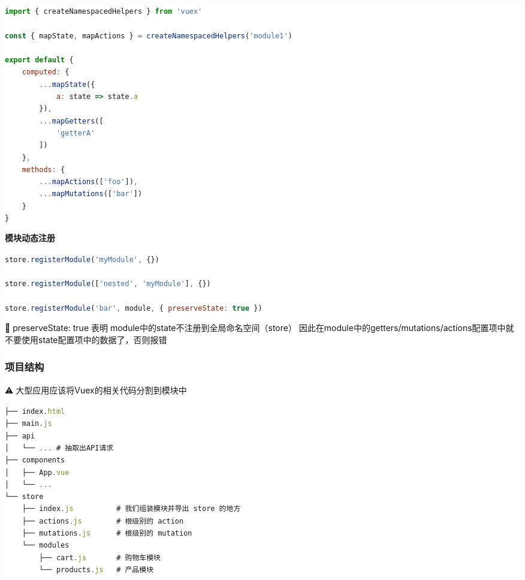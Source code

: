 ```jsx
import { createNamespacedHelpers } from 'vuex'

const { mapState, mapActions } = createNamespacedHelpers('module1')

export default {
	computed: {
		...mapState({
			a: state => state.a
		}),
		...mapGetters([
			'getterA'	
		])
	},
	methods: {
		...mapActions(['foo']),
		...mapMutations(['bar'])
	}
}
```

**模块动态注册**

```jsx
store.registerModule('myModule', {})

store.registerModule(['nested', 'myModule'], {})

store.registerModule('bar', module, { preserveState: true })  
```

<aside>
🐳 preserveState: true 表明 module中的state不注册到全局命名空间（store）
因此在module中的getters/mutations/actions配置项中就不要使用state配置项中的数据了，否则报错

</aside>

### 项目结构

<aside>
⚠️ 大型应用应该将Vuex的相关代码分割到模块中


</aside>

```jsx
├── index.html
├── main.js
├── api
│   └── ... # 抽取出API请求
├── components
│   ├── App.vue
│   └── ...
└── store
    ├── index.js          # 我们组装模块并导出 store 的地方
    ├── actions.js        # 根级别的 action
    ├── mutations.js      # 根级别的 mutation
    └── modules
        ├── cart.js       # 购物车模块
        └── products.js   # 产品模块
```
